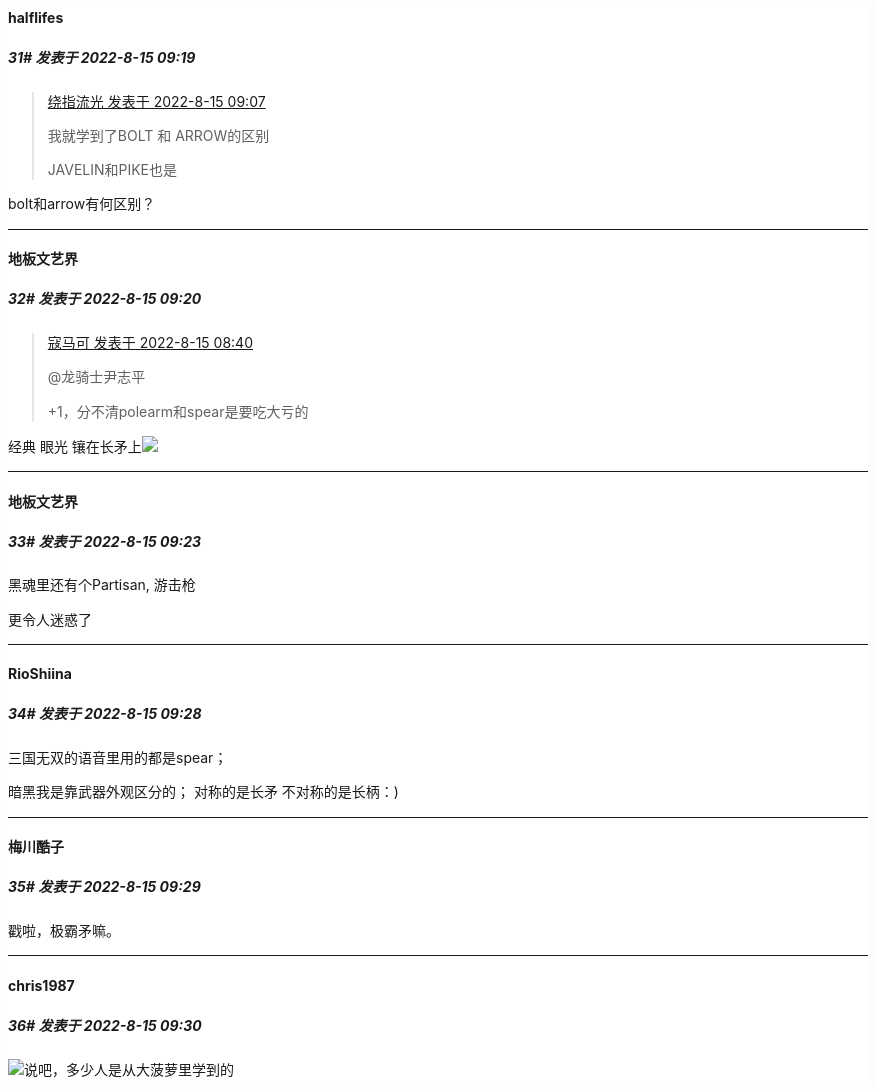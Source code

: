 ####  halflifes  
##### 31#       发表于 2022-8-15 09:19

<blockquote><a href="httphttps://bbs.saraba1st.com/2b/forum.php?mod=redirect&amp;goto=findpost&amp;pid=57069823&amp;ptid=2086948" target="_blank">绕指流光 发表于 2022-8-15 09:07</a>

我就学到了BOLT 和 ARROW的区别

JAVELIN和PIKE也是</blockquote>
bolt和arrow有何区别？

*****

####  地板文艺界  
##### 32#       发表于 2022-8-15 09:20

<blockquote><a href="httphttps://bbs.saraba1st.com/2b/forum.php?mod=redirect&amp;goto=findpost&amp;pid=57069367&amp;ptid=2086948" target="_blank">寇马可 发表于 2022-8-15 08:40</a>

@龙骑士尹志平

+1，分不清polearm和spear是要吃大亏的</blockquote>
经典 眼光 镶在长矛上<img src="https://static.saraba1st.com/image/smiley/face2017/067.png" referrerpolicy="no-referrer">

*****

####  地板文艺界  
##### 33#       发表于 2022-8-15 09:23

黑魂里还有个Partisan, 游击枪

更令人迷惑了

*****

####  RioShiina  
##### 34#       发表于 2022-8-15 09:28

三国无双的语音里用的都是spear；

暗黑我是靠武器外观区分的； 对称的是长矛 不对称的是长柄：)

*****

####  梅川酷子  
##### 35#       发表于 2022-8-15 09:29

戳啦，极霸矛嘛。

*****

####  chris1987  
##### 36#       发表于 2022-8-15 09:30

<img src="https://static.saraba1st.com/image/smiley/face2017/066.png" referrerpolicy="no-referrer">说吧，多少人是从大菠萝里学到的
